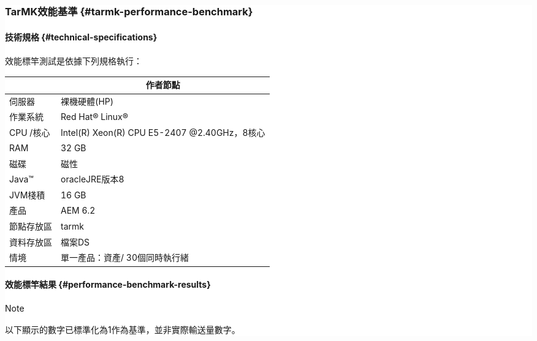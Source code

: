 ### TarMK效能基準 {#tarmk-performance-benchmark}

#### 技術規格 {#technical-specifications}

效能標竿測試是依據下列規格執行：

| | **作者節點** |
|---|---|
| 伺服器 | 裸機硬體(HP) |
| 作業系統 | Red Hat® Linux® |
| CPU /核心 | Intel(R) Xeon(R) CPU E5-2407 @2.40GHz，8核心 |
| RAM | 32 GB |
| 磁碟 | 磁性 |
| Java™ | oracleJRE版本8 |
| JVM棧積 | 16 GB |
| 產品 | AEM 6.2 |
| 節點存放區 | tarmk |
| 資料存放區 | 檔案DS |
| 情境 | 單一產品：資產/ 30個同時執行緒 |

#### 效能標竿結果 {#performance-benchmark-results}

>[!NOTE]
>
>以下顯示的數字已標準化為1作為基準，並非實際輸送量數字。
